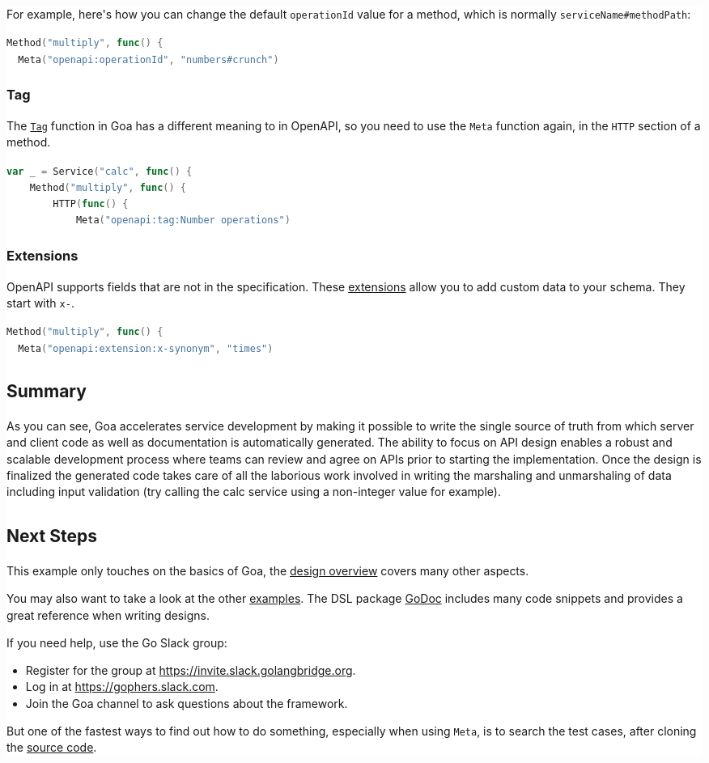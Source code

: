 For example, here's how you can change the default `operationId` value for a method, which is normally `serviceName#methodPath`:

```go
Method("multiply", func() {
  Meta("openapi:operationId", "numbers#crunch")
```

### Tag

The [`Tag`](https://pkg.go.dev/goa.design/goa/dsl#Tag) function in Goa has a different meaning to in OpenAPI, so you need to use the `Meta` function again, in the `HTTP` section of a method.

```go
var _ = Service("calc", func() {
	Method("multiply", func() {
		HTTP(func() {
			Meta("openapi:tag:Number operations")
```

### Extensions

OpenAPI supports fields that are not in the specification. These [extensions](https://swagger.io/docs/specification/openapi-extensions/) allow you to add custom data to your schema. They start with `x-`.

```go
Method("multiply", func() {
  Meta("openapi:extension:x-synonym", "times")
```

## Summary

As you can see, Goa accelerates service development by making it possible to write
the single source of truth from which server and client code as well as
documentation is automatically generated. The ability to focus on API design
enables a robust and scalable development process where teams can review and
agree on APIs prior to starting the implementation. Once the design is finalized
the generated code takes care of all the laborious work involved in writing the
marshaling and unmarshaling of data including input validation (try calling the
calc service using a non-integer value for example).

## Next Steps

This example only touches on the basics of Goa, the <a href="../../design/overview">design overview</a> covers many other aspects.

You may also want to take a look at the other [examples](https://github.com/goadesign/examples). The DSL package [GoDoc](https://godoc.org/goa.design/goa/dsl) includes many code snippets and provides a great reference when writing designs.

If you need help, use the Go Slack group:
- Register for the group at https://invite.slack.golangbridge.org.
- Log in at https://gophers.slack.com.
- Join the Goa channel to ask questions about the framework.

But one of the fastest ways to find out how to do something, especially when using `Meta`, is to search the test cases, after cloning the [source code](https://github.com/goadesign/goa).



